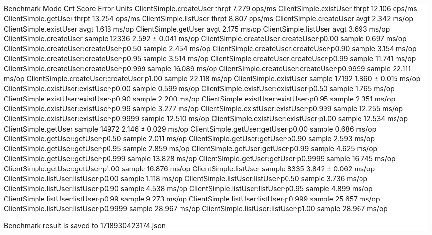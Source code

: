 Benchmark                                     Mode    Cnt   Score   Error   Units
ClientSimple.createUser                      thrpt          7.279          ops/ms
ClientSimple.existUser                       thrpt         12.106          ops/ms
ClientSimple.getUser                         thrpt         13.254          ops/ms
ClientSimple.listUser                        thrpt          8.807          ops/ms
ClientSimple.createUser                       avgt          2.342           ms/op
ClientSimple.existUser                        avgt          1.618           ms/op
ClientSimple.getUser                          avgt          2.175           ms/op
ClientSimple.listUser                         avgt          3.693           ms/op
ClientSimple.createUser                     sample  12336   2.592 ± 0.041   ms/op
ClientSimple.createUser:createUser·p0.00    sample          0.697           ms/op
ClientSimple.createUser:createUser·p0.50    sample          2.454           ms/op
ClientSimple.createUser:createUser·p0.90    sample          3.154           ms/op
ClientSimple.createUser:createUser·p0.95    sample          3.514           ms/op
ClientSimple.createUser:createUser·p0.99    sample         11.741           ms/op
ClientSimple.createUser:createUser·p0.999   sample         16.089           ms/op
ClientSimple.createUser:createUser·p0.9999  sample         22.111           ms/op
ClientSimple.createUser:createUser·p1.00    sample         22.118           ms/op
ClientSimple.existUser                      sample  17192   1.860 ± 0.015   ms/op
ClientSimple.existUser:existUser·p0.00      sample          0.599           ms/op
ClientSimple.existUser:existUser·p0.50      sample          1.765           ms/op
ClientSimple.existUser:existUser·p0.90      sample          2.200           ms/op
ClientSimple.existUser:existUser·p0.95      sample          2.351           ms/op
ClientSimple.existUser:existUser·p0.99      sample          3.277           ms/op
ClientSimple.existUser:existUser·p0.999     sample         12.255           ms/op
ClientSimple.existUser:existUser·p0.9999    sample         12.510           ms/op
ClientSimple.existUser:existUser·p1.00      sample         12.534           ms/op
ClientSimple.getUser                        sample  14972   2.146 ± 0.029   ms/op
ClientSimple.getUser:getUser·p0.00          sample          0.686           ms/op
ClientSimple.getUser:getUser·p0.50          sample          2.011           ms/op
ClientSimple.getUser:getUser·p0.90          sample          2.593           ms/op
ClientSimple.getUser:getUser·p0.95          sample          2.859           ms/op
ClientSimple.getUser:getUser·p0.99          sample          4.625           ms/op
ClientSimple.getUser:getUser·p0.999         sample         13.828           ms/op
ClientSimple.getUser:getUser·p0.9999        sample         16.745           ms/op
ClientSimple.getUser:getUser·p1.00          sample         16.876           ms/op
ClientSimple.listUser                       sample   8335   3.842 ± 0.062   ms/op
ClientSimple.listUser:listUser·p0.00        sample          1.118           ms/op
ClientSimple.listUser:listUser·p0.50        sample          3.736           ms/op
ClientSimple.listUser:listUser·p0.90        sample          4.538           ms/op
ClientSimple.listUser:listUser·p0.95        sample          4.899           ms/op
ClientSimple.listUser:listUser·p0.99        sample          9.273           ms/op
ClientSimple.listUser:listUser·p0.999       sample         25.657           ms/op
ClientSimple.listUser:listUser·p0.9999      sample         28.967           ms/op
ClientSimple.listUser:listUser·p1.00        sample         28.967           ms/op

Benchmark result is saved to 1718930423174.json
